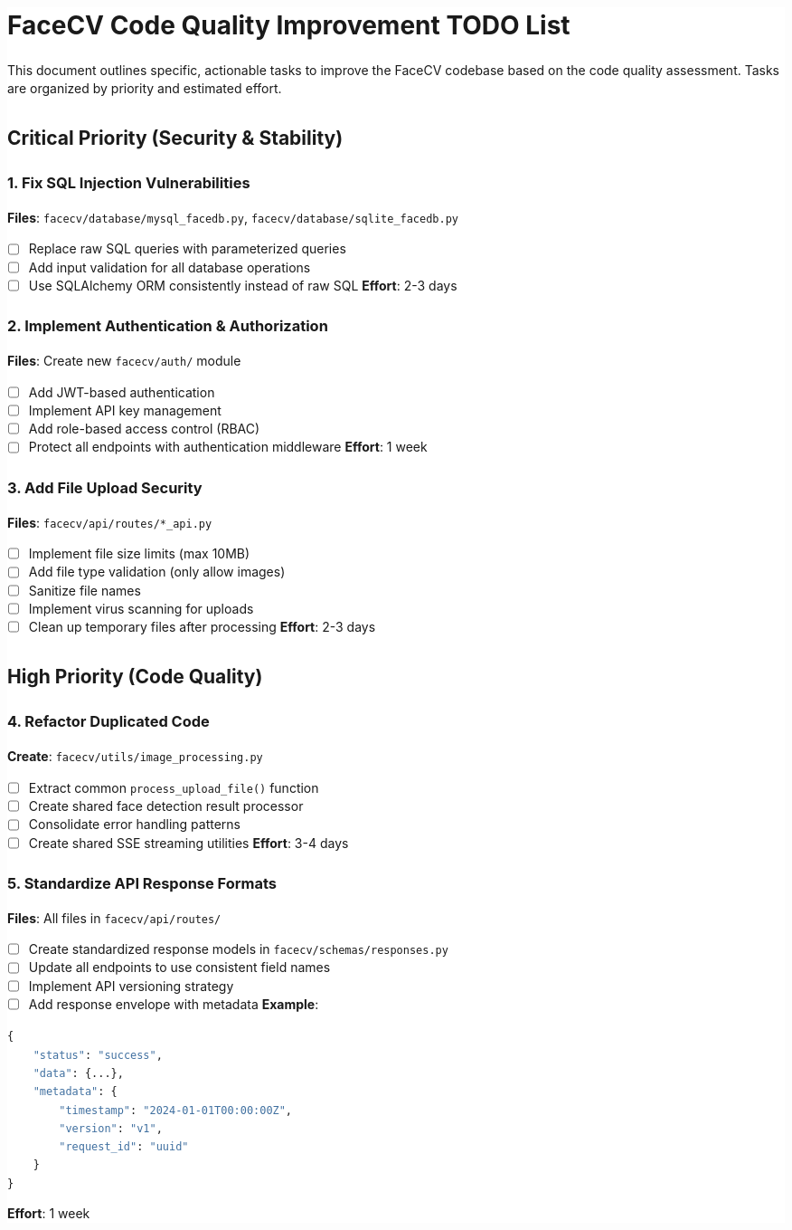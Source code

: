 # FaceCV Code Quality Improvement TODO List

This document outlines specific, actionable tasks to improve the FaceCV codebase based on the code quality assessment. Tasks are organized by priority and estimated effort.

## Critical Priority (Security & Stability)

### 1. Fix SQL Injection Vulnerabilities
**Files**: `facecv/database/mysql_facedb.py`, `facecv/database/sqlite_facedb.py`
- [ ] Replace raw SQL queries with parameterized queries
- [ ] Add input validation for all database operations
- [ ] Use SQLAlchemy ORM consistently instead of raw SQL
**Effort**: 2-3 days

### 2. Implement Authentication & Authorization
**Files**: Create new `facecv/auth/` module
- [ ] Add JWT-based authentication
- [ ] Implement API key management
- [ ] Add role-based access control (RBAC)
- [ ] Protect all endpoints with authentication middleware
**Effort**: 1 week

### 3. Add File Upload Security
**Files**: `facecv/api/routes/*_api.py`
- [ ] Implement file size limits (max 10MB)
- [ ] Add file type validation (only allow images)
- [ ] Sanitize file names
- [ ] Implement virus scanning for uploads
- [ ] Clean up temporary files after processing
**Effort**: 2-3 days

## High Priority (Code Quality)

### 4. Refactor Duplicated Code
**Create**: `facecv/utils/image_processing.py`
- [ ] Extract common `process_upload_file()` function
- [ ] Create shared face detection result processor
- [ ] Consolidate error handling patterns
- [ ] Create shared SSE streaming utilities
**Effort**: 3-4 days

### 5. Standardize API Response Formats
**Files**: All files in `facecv/api/routes/`
- [ ] Create standardized response models in `facecv/schemas/responses.py`
- [ ] Update all endpoints to use consistent field names
- [ ] Implement API versioning strategy
- [ ] Add response envelope with metadata
**Example**:
```python
{
    "status": "success",
    "data": {...},
    "metadata": {
        "timestamp": "2024-01-01T00:00:00Z",
        "version": "v1",
        "request_id": "uuid"
    }
}
```
**Effort**: 1 week

